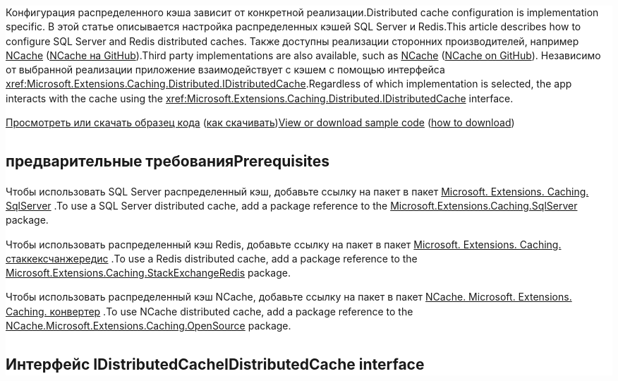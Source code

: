 <span data-ttu-id="c110e-112">Конфигурация распределенного кэша зависит от конкретной реализации.</span><span class="sxs-lookup"><span data-stu-id="c110e-112">Distributed cache configuration is implementation specific.</span></span> <span data-ttu-id="c110e-113">В этой статье описывается настройка распределенных кэшей SQL Server и Redis.</span><span class="sxs-lookup"><span data-stu-id="c110e-113">This article describes how to configure SQL Server and Redis distributed caches.</span></span> <span data-ttu-id="c110e-114">Также доступны реализации сторонних производителей, например [NCache](http://www.alachisoft.com/ncache/aspnet-core-idistributedcache-ncache.html) ([NCache на GitHub](https://github.com/Alachisoft/NCache)).</span><span class="sxs-lookup"><span data-stu-id="c110e-114">Third party implementations are also available, such as [NCache](http://www.alachisoft.com/ncache/aspnet-core-idistributedcache-ncache.html) ([NCache on GitHub](https://github.com/Alachisoft/NCache)).</span></span> <span data-ttu-id="c110e-115">Независимо от выбранной реализации приложение взаимодействует с кэшем с помощью интерфейса <xref:Microsoft.Extensions.Caching.Distributed.IDistributedCache>.</span><span class="sxs-lookup"><span data-stu-id="c110e-115">Regardless of which implementation is selected, the app interacts with the cache using the <xref:Microsoft.Extensions.Caching.Distributed.IDistributedCache> interface.</span></span>

<span data-ttu-id="c110e-116">[Просмотреть или скачать образец кода](https://github.com/dotnet/AspNetCore.Docs/tree/master/aspnetcore/performance/caching/distributed/samples/) ([как скачивать](xref:index#how-to-download-a-sample))</span><span class="sxs-lookup"><span data-stu-id="c110e-116">[View or download sample code](https://github.com/dotnet/AspNetCore.Docs/tree/master/aspnetcore/performance/caching/distributed/samples/) ([how to download](xref:index#how-to-download-a-sample))</span></span>

## <a name="prerequisites"></a><span data-ttu-id="c110e-117">предварительные требования</span><span class="sxs-lookup"><span data-stu-id="c110e-117">Prerequisites</span></span>

<span data-ttu-id="c110e-118">Чтобы использовать SQL Server распределенный кэш, добавьте ссылку на пакет в пакет [Microsoft. Extensions. Caching. SqlServer](https://www.nuget.org/packages/Microsoft.Extensions.Caching.SqlServer) .</span><span class="sxs-lookup"><span data-stu-id="c110e-118">To use a SQL Server distributed cache, add a package reference to the [Microsoft.Extensions.Caching.SqlServer](https://www.nuget.org/packages/Microsoft.Extensions.Caching.SqlServer) package.</span></span>

<span data-ttu-id="c110e-119">Чтобы использовать распределенный кэш Redis, добавьте ссылку на пакет в пакет [Microsoft. Extensions. Caching. стаккексчанжередис](https://www.nuget.org/packages/Microsoft.Extensions.Caching.StackExchangeRedis) .</span><span class="sxs-lookup"><span data-stu-id="c110e-119">To use a Redis distributed cache, add a package reference to the [Microsoft.Extensions.Caching.StackExchangeRedis](https://www.nuget.org/packages/Microsoft.Extensions.Caching.StackExchangeRedis) package.</span></span>

<span data-ttu-id="c110e-120">Чтобы использовать распределенный кэш NCache, добавьте ссылку на пакет в пакет [NCache. Microsoft. Extensions. Caching. конвертер](https://www.nuget.org/packages/NCache.Microsoft.Extensions.Caching.OpenSource) .</span><span class="sxs-lookup"><span data-stu-id="c110e-120">To use NCache distributed cache, add a package reference to the [NCache.Microsoft.Extensions.Caching.OpenSource](https://www.nuget.org/packages/NCache.Microsoft.Extensions.Caching.OpenSource) package.</span></span>

## <a name="idistributedcache-interface"></a><span data-ttu-id="c110e-121">Интерфейс IDistributedCache</span><span class="sxs-lookup"><span data-stu-id="c110e-121">IDistributedCache interface</span></span>
